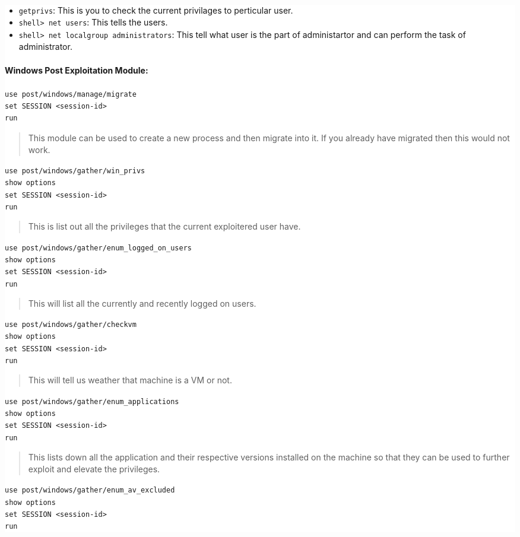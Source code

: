 - `getprivs`: This is you to check the current privilages to perticular user.
- `shell> net users`: This tells the users.
- `shell> net localgroup administrators`: This tell what user is the part of administartor and can perform the task of administrator.

#### Windows Post Exploitation Module:

```msfconsole
use post/windows/manage/migrate
set SESSION <session-id>
run
```

> This module can be used to create a new process and then migrate into it. If you already have migrated then this would not work.

```msfconsole
use post/windows/gather/win_privs
show options
set SESSION <session-id>
run
```

> This is list out all the privileges that the current exploitered user have.

```
use post/windows/gather/enum_logged_on_users
show options
set SESSION <session-id>
run
```

> This will list all the currently and recently logged on users.

```msfconsole
use post/windows/gather/checkvm
show options
set SESSION <session-id>
run
```

> This will tell us weather that machine is a VM or not.

```msfconsole
use post/windows/gather/enum_applications
show options
set SESSION <session-id>
run
```

> This lists down all the application and their respective versions installed on the machine so that they can be used to further exploit and elevate the privileges.

```msfconsole
use post/windows/gather/enum_av_excluded
show options
set SESSION <session-id>
run
```
